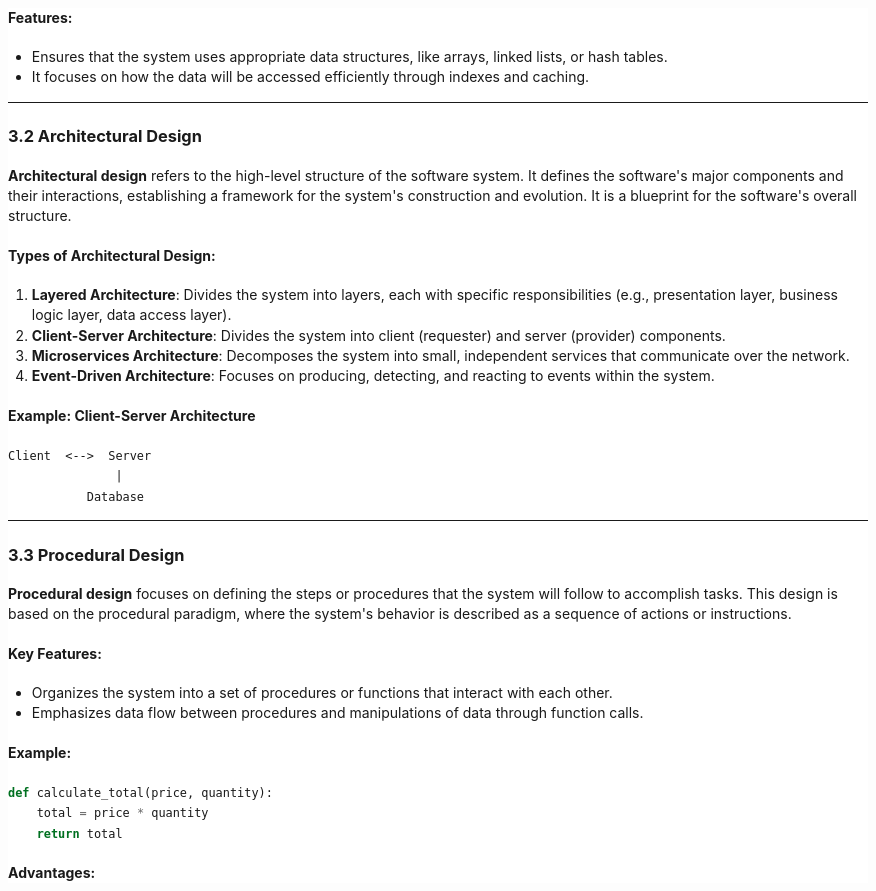 #### Features:

- Ensures that the system uses appropriate data structures, like arrays, linked lists, or hash tables.
- It focuses on how the data will be accessed efficiently through indexes and caching.

---

### 3.2 Architectural Design

**Architectural design** refers to the high-level structure of the software system. It defines the software's major components and their interactions, establishing a framework for the system's construction and evolution. It is a blueprint for the software's overall structure.

#### Types of Architectural Design:

1. **Layered Architecture**: Divides the system into layers, each with specific responsibilities (e.g., presentation layer, business logic layer, data access layer).
2. **Client-Server Architecture**: Divides the system into client (requester) and server (provider) components.
3. **Microservices Architecture**: Decomposes the system into small, independent services that communicate over the network.
4. **Event-Driven Architecture**: Focuses on producing, detecting, and reacting to events within the system.

#### Example: Client-Server Architecture

```plaintext
Client  <-->  Server
               |
           Database
```

---

### 3.3 Procedural Design

**Procedural design** focuses on defining the steps or procedures that the system will follow to accomplish tasks. This design is based on the procedural paradigm, where the system's behavior is described as a sequence of actions or instructions.

#### Key Features:

- Organizes the system into a set of procedures or functions that interact with each other.
- Emphasizes data flow between procedures and manipulations of data through function calls.

#### Example:

```python
def calculate_total(price, quantity):
    total = price * quantity
    return total
```

#### Advantages:
